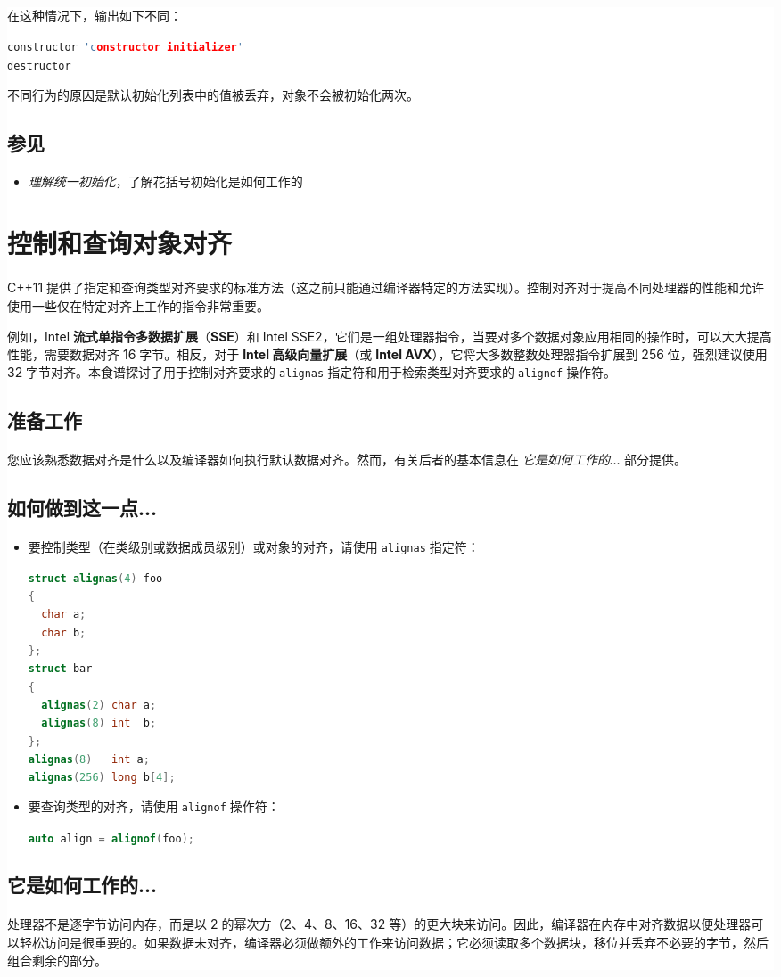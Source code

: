 在这种情况下，输出如下不同：

```cpp
constructor 'constructor initializer'
destructor 
```

不同行为的原因是默认初始化列表中的值被丢弃，对象不会被初始化两次。

## 参见

+   *理解统一初始化*，了解花括号初始化是如何工作的

# 控制和查询对象对齐

C++11 提供了指定和查询类型对齐要求的标准方法（这之前只能通过编译器特定的方法实现）。控制对齐对于提高不同处理器的性能和允许使用一些仅在特定对齐上工作的指令非常重要。

例如，Intel **流式单指令多数据扩展**（**SSE**）和 Intel SSE2，它们是一组处理器指令，当要对多个数据对象应用相同的操作时，可以大大提高性能，需要数据对齐 16 字节。相反，对于 **Intel 高级向量扩展**（或 **Intel AVX**），它将大多数整数处理器指令扩展到 256 位，强烈建议使用 32 字节对齐。本食谱探讨了用于控制对齐要求的 `alignas` 指定符和用于检索类型对齐要求的 `alignof` 操作符。

## 准备工作

您应该熟悉数据对齐是什么以及编译器如何执行默认数据对齐。然而，有关后者的基本信息在 *它是如何工作的...* 部分提供。

## 如何做到这一点...

+   要控制类型（在类级别或数据成员级别）或对象的对齐，请使用 `alignas` 指定符：

    ```cpp
    struct alignas(4) foo
    {
      char a;
      char b;
    };
    struct bar
    {
      alignas(2) char a;
      alignas(8) int  b;
    };
    alignas(8)   int a;
    alignas(256) long b[4]; 
    ```

+   要查询类型的对齐，请使用 `alignof` 操作符：

    ```cpp
    auto align = alignof(foo); 
    ```

## 它是如何工作的...

处理器不是逐字节访问内存，而是以 2 的幂次方（2、4、8、16、32 等）的更大块来访问。因此，编译器在内存中对齐数据以便处理器可以轻松访问是很重要的。如果数据未对齐，编译器必须做额外的工作来访问数据；它必须读取多个数据块，移位并丢弃不必要的字节，然后组合剩余的部分。
